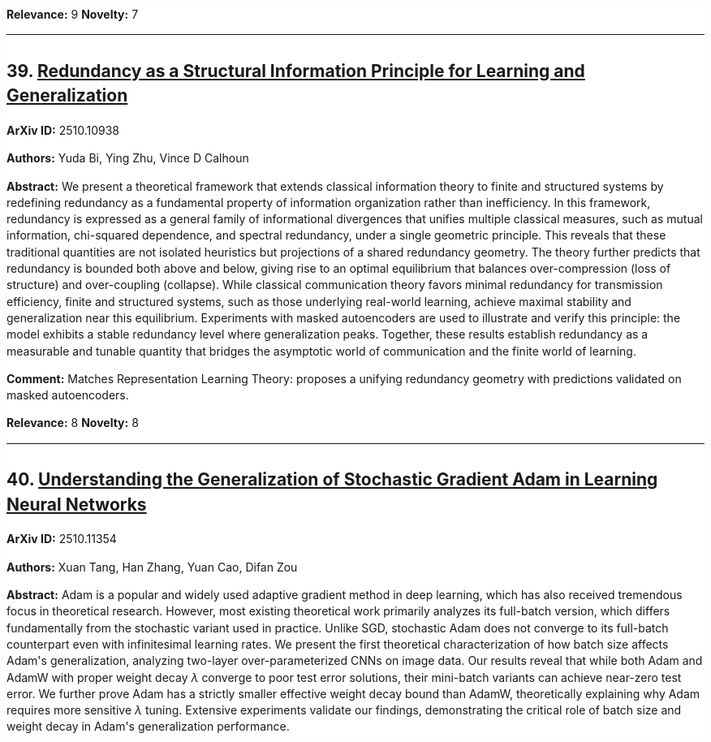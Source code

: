 **Relevance:** 9
**Novelty:** 7

---

## 39. [Redundancy as a Structural Information Principle for Learning and Generalization](https://arxiv.org/abs/2510.10938) <a id="link39"></a>

**ArXiv ID:** 2510.10938

**Authors:** Yuda Bi, Ying Zhu, Vince D Calhoun

**Abstract:** We present a theoretical framework that extends classical information theory to finite and structured systems by redefining redundancy as a fundamental property of information organization rather than inefficiency. In this framework, redundancy is expressed as a general family of informational divergences that unifies multiple classical measures, such as mutual information, chi-squared dependence, and spectral redundancy, under a single geometric principle. This reveals that these traditional quantities are not isolated heuristics but projections of a shared redundancy geometry. The theory further predicts that redundancy is bounded both above and below, giving rise to an optimal equilibrium that balances over-compression (loss of structure) and over-coupling (collapse). While classical communication theory favors minimal redundancy for transmission efficiency, finite and structured systems, such as those underlying real-world learning, achieve maximal stability and generalization near this equilibrium. Experiments with masked autoencoders are used to illustrate and verify this principle: the model exhibits a stable redundancy level where generalization peaks. Together, these results establish redundancy as a measurable and tunable quantity that bridges the asymptotic world of communication and the finite world of learning.

**Comment:** Matches Representation Learning Theory: proposes a unifying redundancy geometry with predictions validated on masked autoencoders.

**Relevance:** 8
**Novelty:** 8

---

## 40. [Understanding the Generalization of Stochastic Gradient Adam in Learning Neural Networks](https://arxiv.org/abs/2510.11354) <a id="link40"></a>

**ArXiv ID:** 2510.11354

**Authors:** Xuan Tang, Han Zhang, Yuan Cao, Difan Zou

**Abstract:** Adam is a popular and widely used adaptive gradient method in deep learning, which has also received tremendous focus in theoretical research. However, most existing theoretical work primarily analyzes its full-batch version, which differs fundamentally from the stochastic variant used in practice. Unlike SGD, stochastic Adam does not converge to its full-batch counterpart even with infinitesimal learning rates. We present the first theoretical characterization of how batch size affects Adam's generalization, analyzing two-layer over-parameterized CNNs on image data. Our results reveal that while both Adam and AdamW with proper weight decay $\lambda$ converge to poor test error solutions, their mini-batch variants can achieve near-zero test error. We further prove Adam has a strictly smaller effective weight decay bound than AdamW, theoretically explaining why Adam requires more sensitive $\lambda$ tuning. Extensive experiments validate our findings, demonstrating the critical role of batch size and weight decay in Adam's generalization performance.
